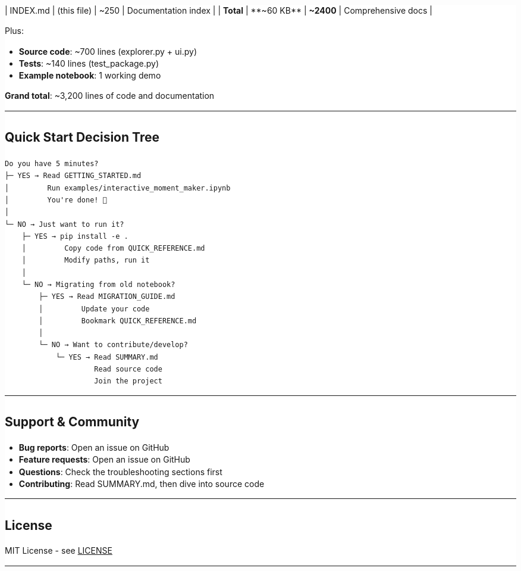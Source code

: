 | INDEX.md | (this file) | ~250 | Documentation index |
| **Total** | **~60 KB** | **~2400** | Comprehensive docs |

Plus:
- **Source code**: ~700 lines (explorer.py + ui.py)
- **Tests**: ~140 lines (test_package.py)
- **Example notebook**: 1 working demo

**Grand total**: ~3,200 lines of code and documentation

---

## Quick Start Decision Tree

```
Do you have 5 minutes?
├─ YES → Read GETTING_STARTED.md
│         Run examples/interactive_moment_maker.ipynb
│         You're done! 🎉
│
└─ NO → Just want to run it?
    ├─ YES → pip install -e .
    │         Copy code from QUICK_REFERENCE.md
    │         Modify paths, run it
    │
    └─ NO → Migrating from old notebook?
        ├─ YES → Read MIGRATION_GUIDE.md
        │         Update your code
        │         Bookmark QUICK_REFERENCE.md
        │
        └─ NO → Want to contribute/develop?
            └─ YES → Read SUMMARY.md
                     Read source code
                     Join the project
```

---

## Support & Community

- **Bug reports**: Open an issue on GitHub
- **Feature requests**: Open an issue on GitHub
- **Questions**: Check the troubleshooting sections first
- **Contributing**: Read SUMMARY.md, then dive into source code

---

## License

MIT License - see [LICENSE](LICENSE)

---
